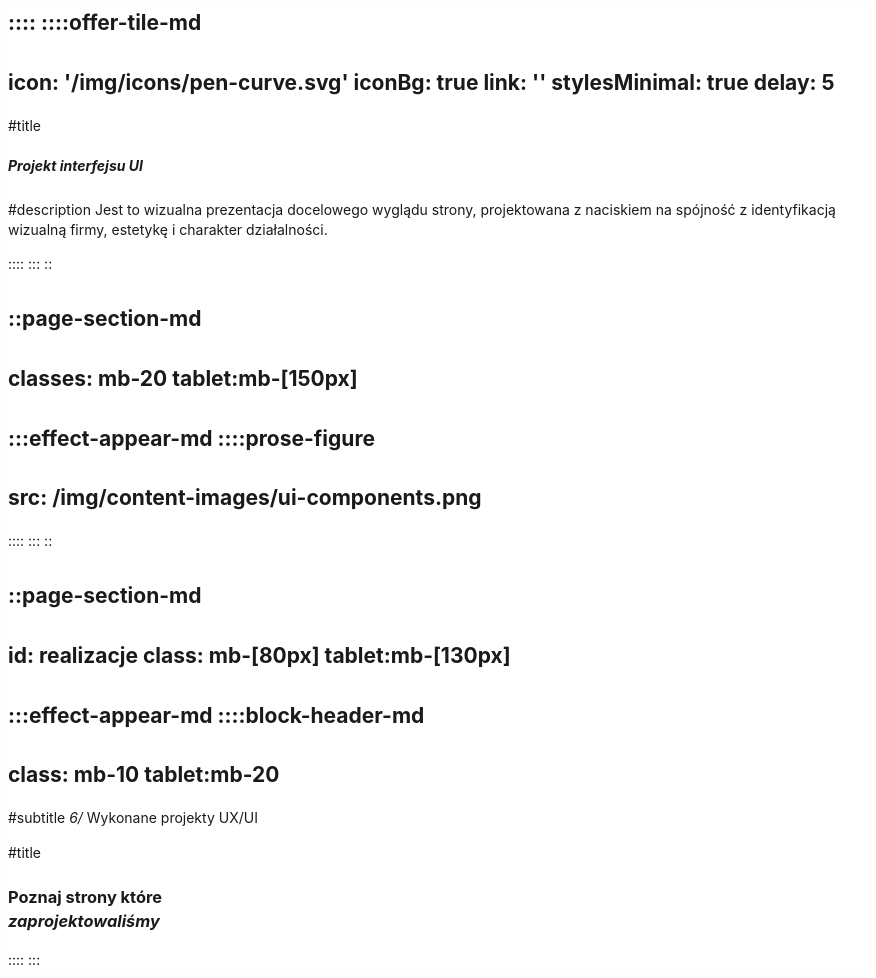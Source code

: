 ::::
::::offer-tile-md
---
icon: '/img/icons/pen-curve.svg'
iconBg: true
link: ''
stylesMinimal: true
delay: 5
---
#title
##### Projekt interfejsu UI

#description
Jest to wizualna prezentacja docelowego wyglądu strony, projektowana z naciskiem na spójność z identyfikacją wizualną firmy, estetykę i charakter działalności.

::::
:::
::

::page-section-md
---
classes: mb-20 tablet:mb-[150px]
---
:::effect-appear-md
::::prose-figure
---
src: /img/content-images/ui-components.png
---
::::
:::
::

::page-section-md
---
id: realizacje
class: mb-[80px] tablet:mb-[130px]
---
:::effect-appear-md
::::block-header-md
---
class: mb-10 tablet:mb-20
---

#subtitle
*6/* Wykonane projekty UX/UI

#title
### Poznaj strony które <br> *zaprojektowaliśmy*

::::
:::
